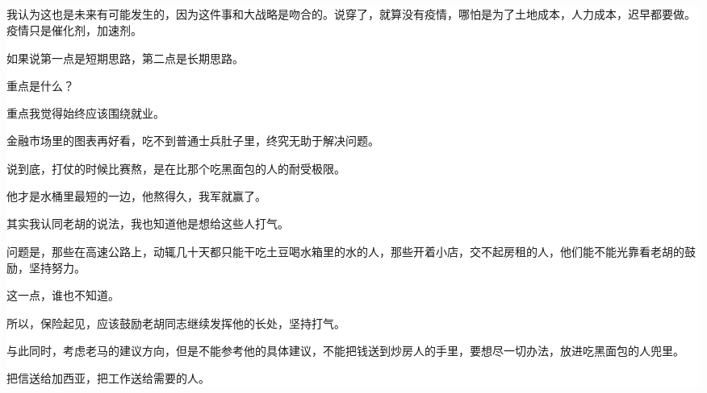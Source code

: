 我认为这也是未来有可能发生的，因为这件事和大战略是吻合的。说穿了，就算没有疫情，哪怕是为了土地成本，人力成本，迟早都要做。疫情只是催化剂，加速剂。

如果说第一点是短期思路，第二点是长期思路。

重点是什么？

重点我觉得始终应该围绕就业。 

金融市场里的图表再好看，吃不到普通士兵肚子里，终究无助于解决问题。

说到底，打仗的时候比赛熬，是在比那个吃黑面包的人的耐受极限。

他才是水桶里最短的一边，他熬得久，我军就赢了。 

其实我认同老胡的说法，我也知道他是想给这些人打气。

问题是，那些在高速公路上，动辄几十天都只能干吃土豆喝水箱里的水的人，那些开着小店，交不起房租的人，他们能不能光靠看老胡的鼓励，坚持努力。

这一点，谁也不知道。

所以，保险起见，应该鼓励老胡同志继续发挥他的长处，坚持打气。

与此同时，考虑老马的建议方向，但是不能参考他的具体建议，不能把钱送到炒房人的手里，要想尽一切办法，放进吃黑面包的人兜里。

把信送给加西亚，把工作送给需要的人。